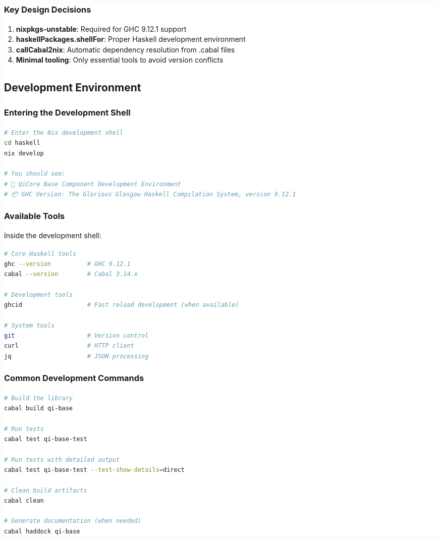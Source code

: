 ### Key Design Decisions

1. **nixpkgs-unstable**: Required for GHC 9.12.1 support
2. **haskellPackages.shellFor**: Proper Haskell development environment
3. **callCabal2nix**: Automatic dependency resolution from .cabal files
4. **Minimal tooling**: Only essential tools to avoid version conflicts

## Development Environment

### Entering the Development Shell

```bash
# Enter the Nix development shell
cd haskell
nix develop

# You should see:
# 🚀 QiCore Base Component Development Environment
# 📦 GHC Version: The Glorious Glasgow Haskell Compilation System, version 9.12.1
```

### Available Tools

Inside the development shell:

```bash
# Core Haskell tools
ghc --version          # GHC 9.12.1
cabal --version        # Cabal 3.14.x

# Development tools  
ghcid                  # Fast reload development (when available)

# System tools
git                    # Version control
curl                   # HTTP client
jq                     # JSON processing
```

### Common Development Commands

```bash
# Build the library
cabal build qi-base

# Run tests
cabal test qi-base-test

# Run tests with detailed output
cabal test qi-base-test --test-show-details=direct

# Clean build artifacts
cabal clean

# Generate documentation (when needed)
cabal haddock qi-base
```
